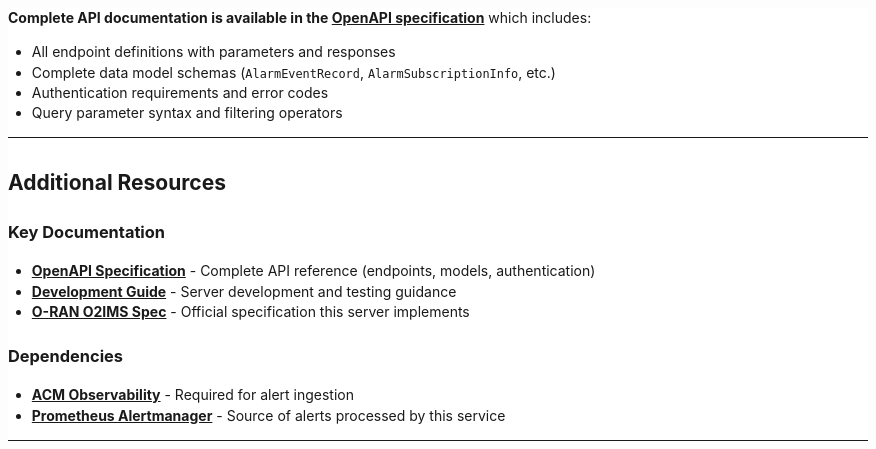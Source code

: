 **Complete API documentation is available in the [OpenAPI specification](../../internal/service/alarms/api/openapi.yaml)** which includes:

- All endpoint definitions with parameters and responses
- Complete data model schemas (`AlarmEventRecord`, `AlarmSubscriptionInfo`, etc.)
- Authentication requirements and error codes
- Query parameter syntax and filtering operators

---

## Additional Resources

### Key Documentation

- **[OpenAPI Specification](../../internal/service/alarms/api/openapi.yaml)** - Complete API reference (endpoints, models, authentication)
- **[Development Guide](../../internal/service/alarms/DEVELOPING.md)** - Server development and testing guidance
- **[O-RAN O2IMS Spec](https://specifications.o-ran.org/download?id=674)** - Official specification this server implements

### Dependencies

- **[ACM Observability](https://docs.redhat.com/en/documentation/red_hat_advanced_cluster_management_for_kubernetes/2.14/html-single/observability/index)** - Required for alert ingestion
- **[Prometheus Alertmanager](https://prometheus.io/docs/alerting/latest/alertmanager/)** - Source of alerts processed by this service

---
